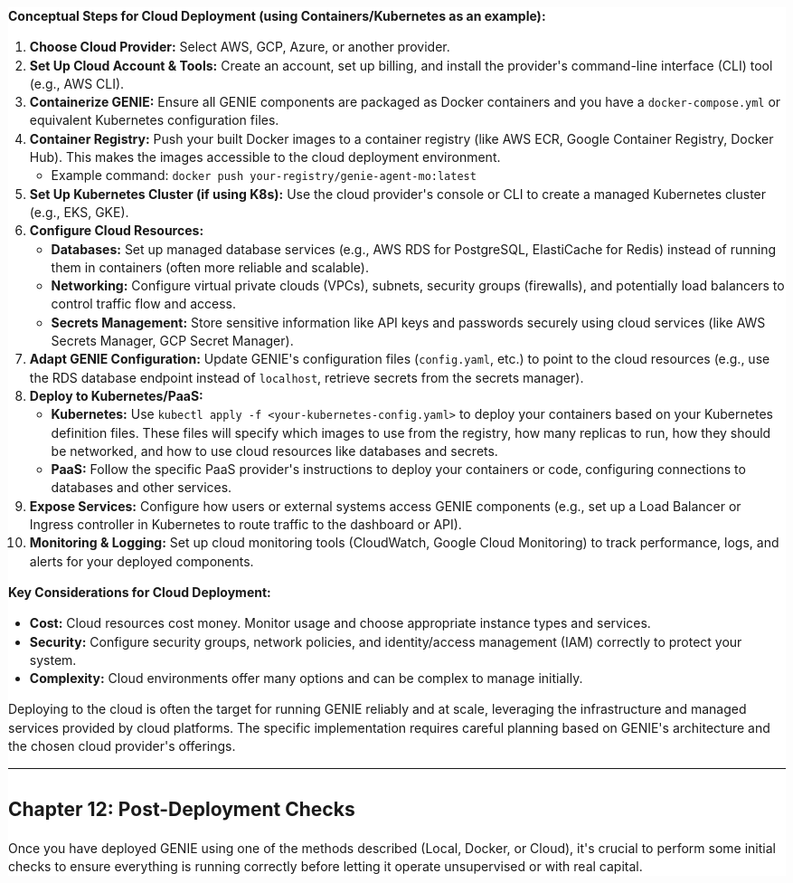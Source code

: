 **Conceptual Steps for Cloud Deployment (using Containers/Kubernetes as an example):**

1.  **Choose Cloud Provider:** Select AWS, GCP, Azure, or another provider.
2.  **Set Up Cloud Account & Tools:** Create an account, set up billing, and install the provider's command-line interface (CLI) tool (e.g., AWS CLI).
3.  **Containerize GENIE:** Ensure all GENIE components are packaged as Docker containers and you have a `docker-compose.yml` or equivalent Kubernetes configuration files.
4.  **Container Registry:** Push your built Docker images to a container registry (like AWS ECR, Google Container Registry, Docker Hub). This makes the images accessible to the cloud deployment environment.
    *   Example command: `docker push your-registry/genie-agent-mo:latest`
5.  **Set Up Kubernetes Cluster (if using K8s):** Use the cloud provider's console or CLI to create a managed Kubernetes cluster (e.g., EKS, GKE).
6.  **Configure Cloud Resources:**
    *   **Databases:** Set up managed database services (e.g., AWS RDS for PostgreSQL, ElastiCache for Redis) instead of running them in containers (often more reliable and scalable).
    *   **Networking:** Configure virtual private clouds (VPCs), subnets, security groups (firewalls), and potentially load balancers to control traffic flow and access.
    *   **Secrets Management:** Store sensitive information like API keys and passwords securely using cloud services (like AWS Secrets Manager, GCP Secret Manager).
7.  **Adapt GENIE Configuration:** Update GENIE's configuration files (`config.yaml`, etc.) to point to the cloud resources (e.g., use the RDS database endpoint instead of `localhost`, retrieve secrets from the secrets manager).
8.  **Deploy to Kubernetes/PaaS:**
    *   **Kubernetes:** Use `kubectl apply -f <your-kubernetes-config.yaml>` to deploy your containers based on your Kubernetes definition files. These files will specify which images to use from the registry, how many replicas to run, how they should be networked, and how to use cloud resources like databases and secrets.
    *   **PaaS:** Follow the specific PaaS provider's instructions to deploy your containers or code, configuring connections to databases and other services.
9.  **Expose Services:** Configure how users or external systems access GENIE components (e.g., set up a Load Balancer or Ingress controller in Kubernetes to route traffic to the dashboard or API).
10. **Monitoring & Logging:** Set up cloud monitoring tools (CloudWatch, Google Cloud Monitoring) to track performance, logs, and alerts for your deployed components.

**Key Considerations for Cloud Deployment:**

*   **Cost:** Cloud resources cost money. Monitor usage and choose appropriate instance types and services.
*   **Security:** Configure security groups, network policies, and identity/access management (IAM) correctly to protect your system.
*   **Complexity:** Cloud environments offer many options and can be complex to manage initially.

Deploying to the cloud is often the target for running GENIE reliably and at scale, leveraging the infrastructure and managed services provided by cloud platforms. The specific implementation requires careful planning based on GENIE's architecture and the chosen cloud provider's offerings.


---

## Chapter 12: Post-Deployment Checks

Once you have deployed GENIE using one of the methods described (Local, Docker, or Cloud), it's crucial to perform some initial checks to ensure everything is running correctly before letting it operate unsupervised or with real capital.
